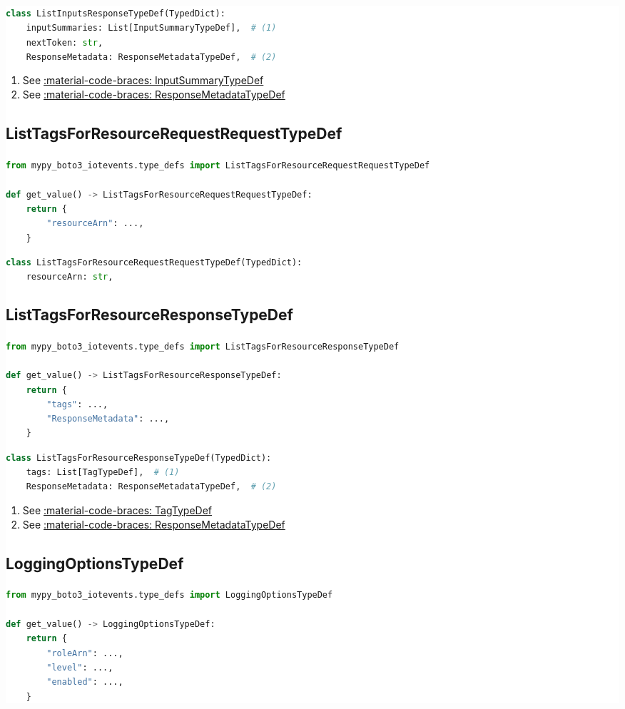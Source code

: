 ```python title="Definition"
class ListInputsResponseTypeDef(TypedDict):
    inputSummaries: List[InputSummaryTypeDef],  # (1)
    nextToken: str,
    ResponseMetadata: ResponseMetadataTypeDef,  # (2)
```

1. See [:material-code-braces: InputSummaryTypeDef](./type_defs.md#inputsummarytypedef) 
2. See [:material-code-braces: ResponseMetadataTypeDef](./type_defs.md#responsemetadatatypedef) 
## ListTagsForResourceRequestRequestTypeDef

```python title="Usage Example"
from mypy_boto3_iotevents.type_defs import ListTagsForResourceRequestRequestTypeDef

def get_value() -> ListTagsForResourceRequestRequestTypeDef:
    return {
        "resourceArn": ...,
    }
```

```python title="Definition"
class ListTagsForResourceRequestRequestTypeDef(TypedDict):
    resourceArn: str,
```

## ListTagsForResourceResponseTypeDef

```python title="Usage Example"
from mypy_boto3_iotevents.type_defs import ListTagsForResourceResponseTypeDef

def get_value() -> ListTagsForResourceResponseTypeDef:
    return {
        "tags": ...,
        "ResponseMetadata": ...,
    }
```

```python title="Definition"
class ListTagsForResourceResponseTypeDef(TypedDict):
    tags: List[TagTypeDef],  # (1)
    ResponseMetadata: ResponseMetadataTypeDef,  # (2)
```

1. See [:material-code-braces: TagTypeDef](./type_defs.md#tagtypedef) 
2. See [:material-code-braces: ResponseMetadataTypeDef](./type_defs.md#responsemetadatatypedef) 
## LoggingOptionsTypeDef

```python title="Usage Example"
from mypy_boto3_iotevents.type_defs import LoggingOptionsTypeDef

def get_value() -> LoggingOptionsTypeDef:
    return {
        "roleArn": ...,
        "level": ...,
        "enabled": ...,
    }
```

